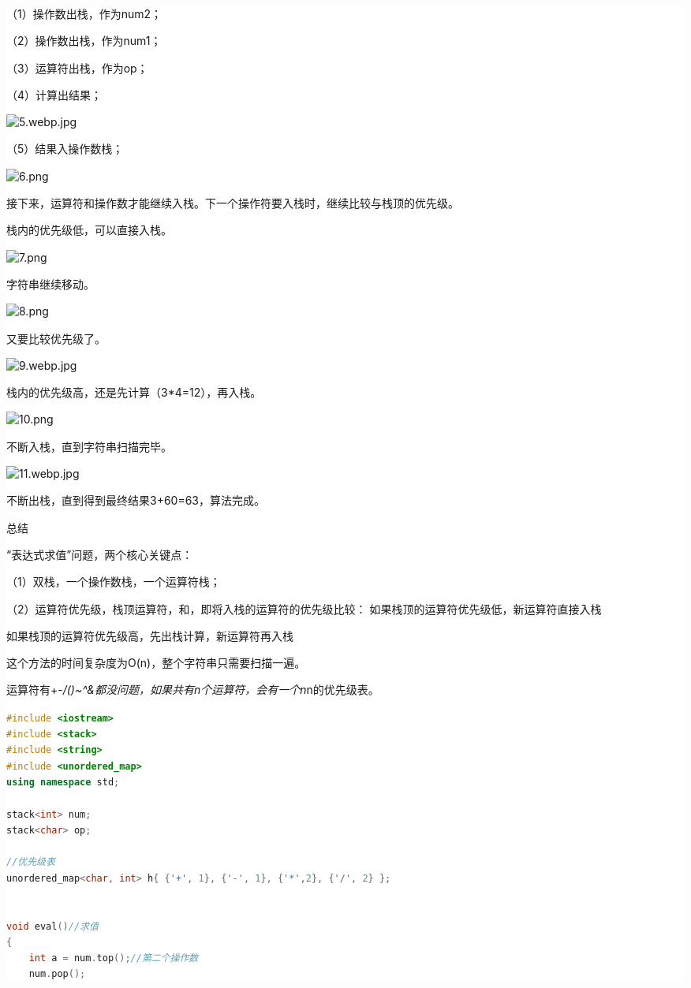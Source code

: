 （1）操作数出栈，作为num2；

（2）操作数出栈，作为num1；

（3）运算符出栈，作为op；

（4）计算出结果；

![5.webp.jpg](https://cdn.acwing.com/media/article/image/2021/03/20/55289_1b6cac1c89-5.webp.jpg)

（5）结果入操作数栈；

![6.png](https://cdn.acwing.com/media/article/image/2021/03/20/55289_1ed49bd989-6.png)

接下来，运算符和操作数才能继续入栈。下一个操作符要入栈时，继续比较与栈顶的优先级。

栈内的优先级低，可以直接入栈。

![7.png](https://cdn.acwing.com/media/article/image/2021/03/20/55289_21bfcd8989-7.png)

字符串继续移动。

![8.png](https://cdn.acwing.com/media/article/image/2021/03/20/55289_26237d8e89-8.png)

又要比较优先级了。

![9.webp.jpg](https://cdn.acwing.com/media/article/image/2021/03/20/55289_28e8139389-9.webp.jpg)

栈内的优先级高，还是先计算（3*4=12），再入栈。

![10.png](https://cdn.acwing.com/media/article/image/2021/03/20/55289_2c8291c589-10.png)

不断入栈，直到字符串扫描完毕。

![11.webp.jpg](https://cdn.acwing.com/media/article/image/2021/03/20/55289_2e61c67089-11.webp.jpg)

不断出栈，直到得到最终结果3+60=63，算法完成。

总结

“表达式求值”问题，两个核心关键点：

（1）双栈，一个操作数栈，一个运算符栈；

（2）运算符优先级，栈顶运算符，和，即将入栈的运算符的优先级比较：
如果栈顶的运算符优先级低，新运算符直接入栈

如果栈顶的运算符优先级高，先出栈计算，新运算符再入栈

这个方法的时间复杂度为O(n)，整个字符串只需要扫描一遍。

运算符有+-*/()~^&都没问题，如果共有n个运算符，会有一个n*n的优先级表。

```cpp
#include <iostream>
#include <stack>
#include <string>
#include <unordered_map>
using namespace std;

stack<int> num;
stack<char> op;

//优先级表
unordered_map<char, int> h{ {'+', 1}, {'-', 1}, {'*',2}, {'/', 2} };


void eval()//求值
{
    int a = num.top();//第二个操作数
    num.pop();
```